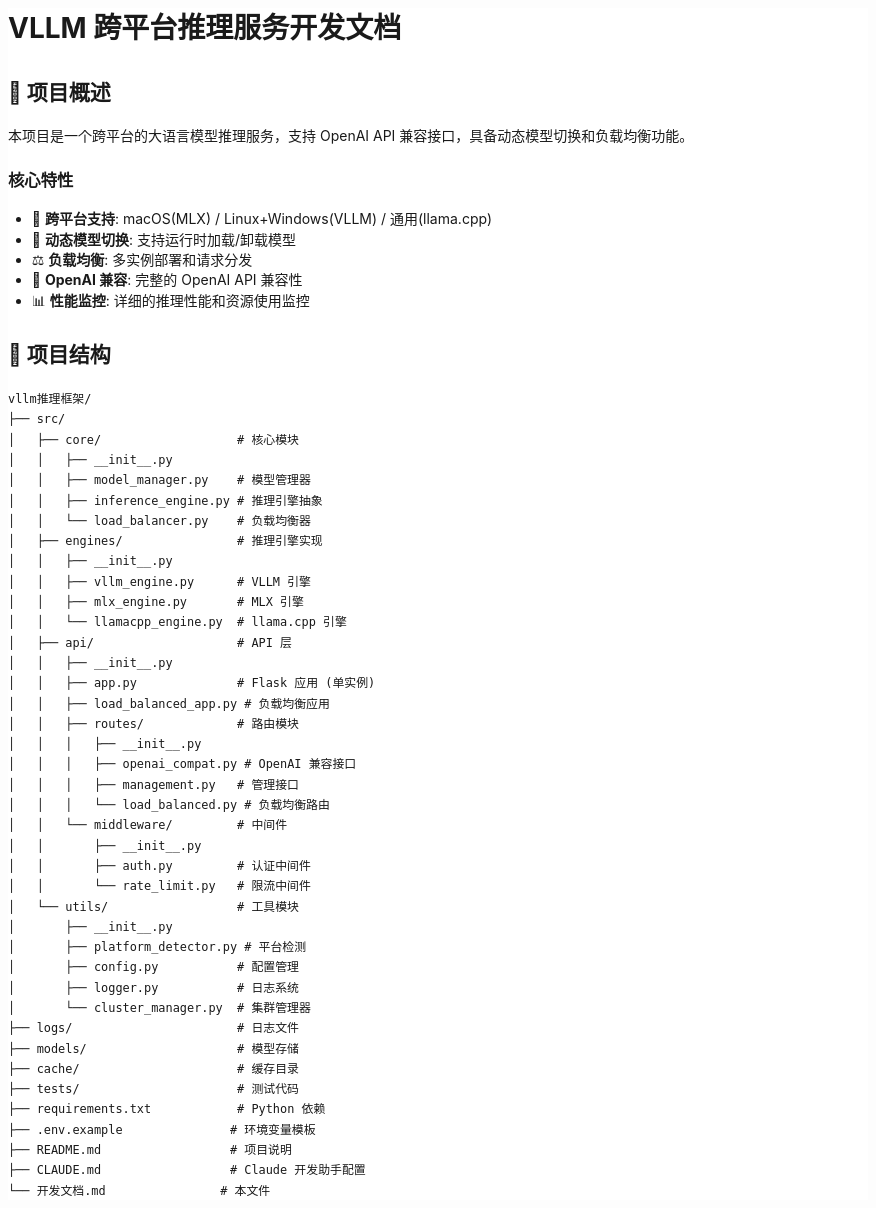 # VLLM 跨平台推理服务开发文档

## 🎯 项目概述

本项目是一个跨平台的大语言模型推理服务，支持 OpenAI API 兼容接口，具备动态模型切换和负载均衡功能。

### 核心特性
- 🚀 **跨平台支持**: macOS(MLX) / Linux+Windows(VLLM) / 通用(llama.cpp)
- 🔄 **动态模型切换**: 支持运行时加载/卸载模型
- ⚖️ **负载均衡**: 多实例部署和请求分发
- 🔌 **OpenAI 兼容**: 完整的 OpenAI API 兼容性
- 📊 **性能监控**: 详细的推理性能和资源使用监控

## 📁 项目结构

```
vllm推理框架/
├── src/
│   ├── core/                   # 核心模块
│   │   ├── __init__.py
│   │   ├── model_manager.py    # 模型管理器
│   │   ├── inference_engine.py # 推理引擎抽象
│   │   └── load_balancer.py    # 负载均衡器
│   ├── engines/                # 推理引擎实现
│   │   ├── __init__.py
│   │   ├── vllm_engine.py      # VLLM 引擎
│   │   ├── mlx_engine.py       # MLX 引擎
│   │   └── llamacpp_engine.py  # llama.cpp 引擎
│   ├── api/                    # API 层
│   │   ├── __init__.py
│   │   ├── app.py              # Flask 应用 (单实例)
│   │   ├── load_balanced_app.py # 负载均衡应用
│   │   ├── routes/             # 路由模块
│   │   │   ├── __init__.py
│   │   │   ├── openai_compat.py # OpenAI 兼容接口
│   │   │   ├── management.py   # 管理接口
│   │   │   └── load_balanced.py # 负载均衡路由
│   │   └── middleware/         # 中间件
│   │       ├── __init__.py
│   │       ├── auth.py         # 认证中间件
│   │       └── rate_limit.py   # 限流中间件
│   └── utils/                  # 工具模块
│       ├── __init__.py
│       ├── platform_detector.py # 平台检测
│       ├── config.py           # 配置管理
│       ├── logger.py           # 日志系统
│       └── cluster_manager.py  # 集群管理器
├── logs/                       # 日志文件
├── models/                     # 模型存储
├── cache/                      # 缓存目录
├── tests/                      # 测试代码
├── requirements.txt            # Python 依赖
├── .env.example               # 环境变量模板
├── README.md                  # 项目说明
├── CLAUDE.md                  # Claude 开发助手配置
└── 开发文档.md                # 本文件
```

